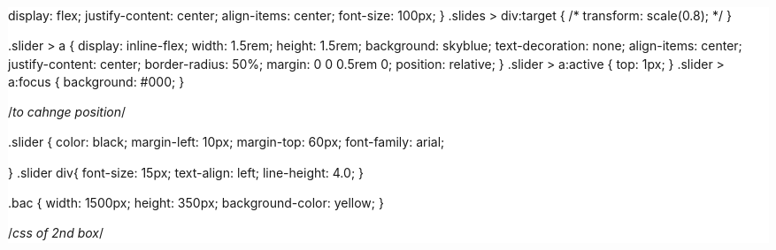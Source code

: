   
  display: flex;
  justify-content: center;
  align-items: center;
  font-size: 100px;
}
.slides > div:target {
/*   transform: scale(0.8); */
}




.slider > a {
  display: inline-flex;
  width: 1.5rem;
  height: 1.5rem;
  background: skyblue;
  text-decoration: none;
  align-items: center;
  justify-content: center;
  border-radius: 50%;
  margin: 0 0 0.5rem 0;
  position: relative;
}
.slider > a:active {
  top: 1px;
}
.slider > a:focus {
  background: #000;
}


/*to cahnge position*/

.slider  {
color: black;
margin-left: 10px;
margin-top: 60px;
font-family: arial;

}
.slider div{
font-size: 15px;
text-align: left;
line-height: 4.0; }

.bac {
width: 1500px;
height: 350px;
background-color: yellow;
}

/*css of 2nd box*/


